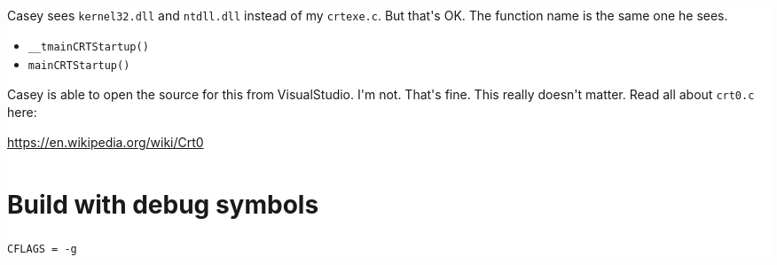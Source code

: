 Casey sees `kernel32.dll` and `ntdll.dll` instead of my
`crtexe.c`. But that's OK. The function name is the same one he
sees.

- `__tmainCRTStartup()`
- `mainCRTStartup()`

Casey is able to open the source for this from VisualStudio. I'm
not. That's fine. This really doesn't matter. Read all about
`crt0.c` here:

https://en.wikipedia.org/wiki/Crt0

# Build with debug symbols

```make
CFLAGS = -g
```

